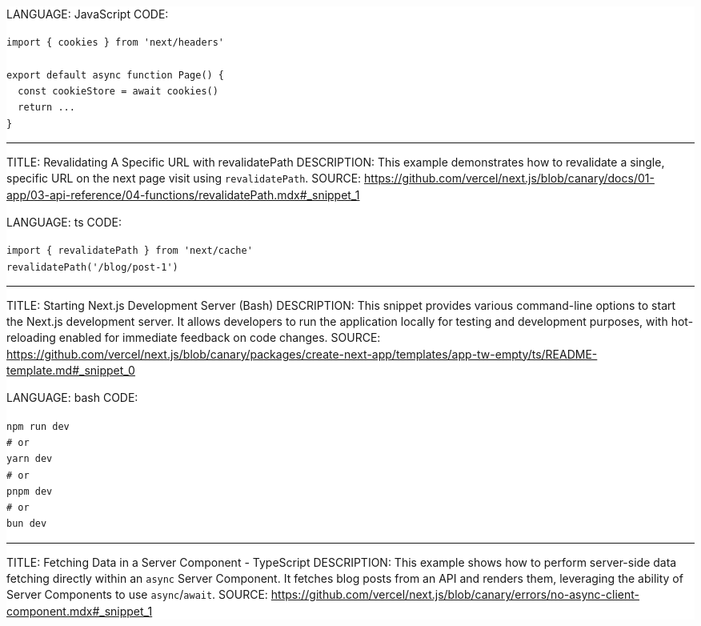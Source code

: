 LANGUAGE: JavaScript
CODE:
```
import { cookies } from 'next/headers'

export default async function Page() {
  const cookieStore = await cookies()
  return ...
}
```

----------------------------------------

TITLE: Revalidating A Specific URL with revalidatePath
DESCRIPTION: This example demonstrates how to revalidate a single, specific URL on the next page visit using `revalidatePath`.
SOURCE: https://github.com/vercel/next.js/blob/canary/docs/01-app/03-api-reference/04-functions/revalidatePath.mdx#_snippet_1

LANGUAGE: ts
CODE:
```
import { revalidatePath } from 'next/cache'
revalidatePath('/blog/post-1')
```

----------------------------------------

TITLE: Starting Next.js Development Server (Bash)
DESCRIPTION: This snippet provides various command-line options to start the Next.js development server. It allows developers to run the application locally for testing and development purposes, with hot-reloading enabled for immediate feedback on code changes.
SOURCE: https://github.com/vercel/next.js/blob/canary/packages/create-next-app/templates/app-tw-empty/ts/README-template.md#_snippet_0

LANGUAGE: bash
CODE:
```
npm run dev
# or
yarn dev
# or
pnpm dev
# or
bun dev
```

----------------------------------------

TITLE: Fetching Data in a Server Component - TypeScript
DESCRIPTION: This example shows how to perform server-side data fetching directly within an `async` Server Component. It fetches blog posts from an API and renders them, leveraging the ability of Server Components to use `async`/`await`.
SOURCE: https://github.com/vercel/next.js/blob/canary/errors/no-async-client-component.mdx#_snippet_1
